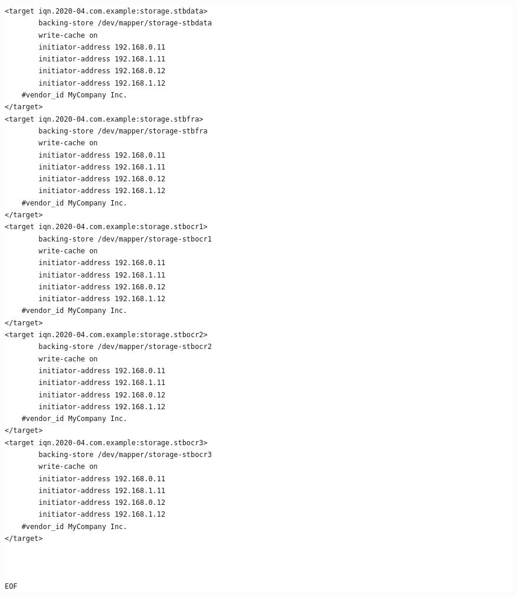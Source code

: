 ```
<target iqn.2020-04.com.example:storage.stbdata>
        backing-store /dev/mapper/storage-stbdata
        write-cache on
        initiator-address 192.168.0.11
        initiator-address 192.168.1.11
        initiator-address 192.168.0.12
        initiator-address 192.168.1.12
    #vendor_id MyCompany Inc.
</target>
<target iqn.2020-04.com.example:storage.stbfra>
        backing-store /dev/mapper/storage-stbfra
        write-cache on
        initiator-address 192.168.0.11
        initiator-address 192.168.1.11
        initiator-address 192.168.0.12
        initiator-address 192.168.1.12
    #vendor_id MyCompany Inc.
</target>
<target iqn.2020-04.com.example:storage.stbocr1>
        backing-store /dev/mapper/storage-stbocr1
        write-cache on
        initiator-address 192.168.0.11
        initiator-address 192.168.1.11
        initiator-address 192.168.0.12
        initiator-address 192.168.1.12
    #vendor_id MyCompany Inc.
</target>
<target iqn.2020-04.com.example:storage.stbocr2>
        backing-store /dev/mapper/storage-stbocr2
        write-cache on
        initiator-address 192.168.0.11
        initiator-address 192.168.1.11
        initiator-address 192.168.0.12
        initiator-address 192.168.1.12
    #vendor_id MyCompany Inc.
</target>
<target iqn.2020-04.com.example:storage.stbocr3>
        backing-store /dev/mapper/storage-stbocr3
        write-cache on
        initiator-address 192.168.0.11
        initiator-address 192.168.1.11
        initiator-address 192.168.0.12
        initiator-address 192.168.1.12
    #vendor_id MyCompany Inc.
</target>



EOF
```
